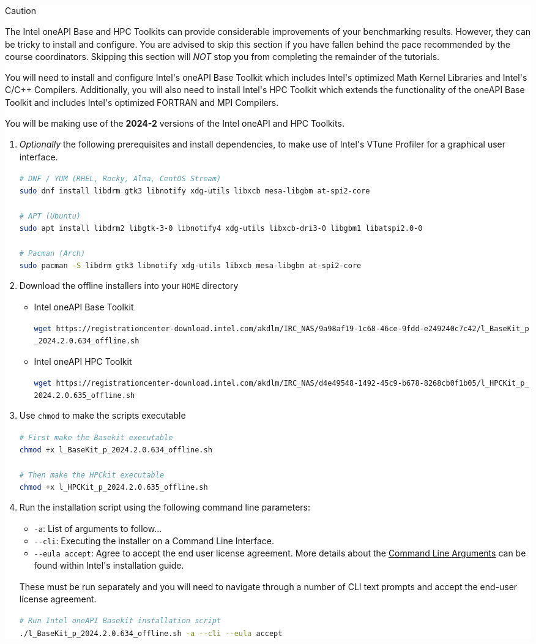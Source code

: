 > [!CAUTION]
> The Intel oneAPI Base and HPC Toolkits can provide considerable improvements of your benchmarking results. However, they can be tricky to install and configure. You are advised to skip this section if you have fallen behind the pace recommended by the course coordinators. Skipping this section will *NOT* stop you from completing the remainder of the tutorials.

You will need to install and configure Intel's oneAPI Base Toolkit which includes Intel's optimized Math Kernel Libraries and Intel's C/C++ Compilers. Additionally, you will also need to install Intel's HPC Toolkit which extends the functionality of the oneAPI Base Toolkit and includes Intel's optimized FORTRAN and MPI Compilers.

You will be making use of the **2024-2** versions of the Intel oneAPI and HPC Toolkits.

1. *Optionally* the following prerequisites and install dependencies, to make use of Intel's VTune Profiler for a graphical user interface.
   ```bash
   # DNF / YUM (RHEL, Rocky, Alma, CentOS Stream)
   sudo dnf install libdrm gtk3 libnotify xdg-utils libxcb mesa-libgbm at-spi2-core

   # APT (Ubuntu)
   sudo apt install libdrm2 libgtk-3-0 libnotify4 xdg-utils libxcb-dri3-0 libgbm1 libatspi2.0-0

   # Pacman (Arch)
   sudo pacman -S libdrm gtk3 libnotify xdg-utils libxcb mesa-libgbm at-spi2-core
   ```
1. Download the offline installers into your `HOME` directory
   * Intel oneAPI Base Toolkit
     ```bash
     wget https://registrationcenter-download.intel.com/akdlm/IRC_NAS/9a98af19-1c68-46ce-9fdd-e249240c7c42/l_BaseKit_p_2024.2.0.634_offline.sh
     ```

   * Intel oneAPI HPC Toolkit
     ```bash
     wget https://registrationcenter-download.intel.com/akdlm/IRC_NAS/d4e49548-1492-45c9-b678-8268cb0f1b05/l_HPCKit_p_2024.2.0.635_offline.sh
     ```

1. Use `chmod` to make the scripts executable
   ```bash
   # First make the Basekit executable
   chmod +x l_BaseKit_p_2024.2.0.634_offline.sh

   # Then make the HPCkit executable
   chmod +x l_HPCKit_p_2024.2.0.635_offline.sh
   ```
1. Run the installation script using the following command line parameters:
   * `-a`: List of arguments to follow...
   * `--cli`: Executing the installer on a Command Line Interface.
   * `--eula accept`: Agree to accept the end user license agreement.
   More details about the [Command Line Arguments](https://www.intel.com/content/www/us/en/docs/oneapi/installation-guide-linux/2024-2/install-with-command-line.html) can be found within Intel's installation guide.

   These must be run separately and you will need to navigate through a number of CLI text prompts and accept the end-user license agreement.
   ```bash
   # Run Intel oneAPI Basekit installation script
   ./l_BaseKit_p_2024.2.0.634_offline.sh -a --cli --eula accept
   ```
